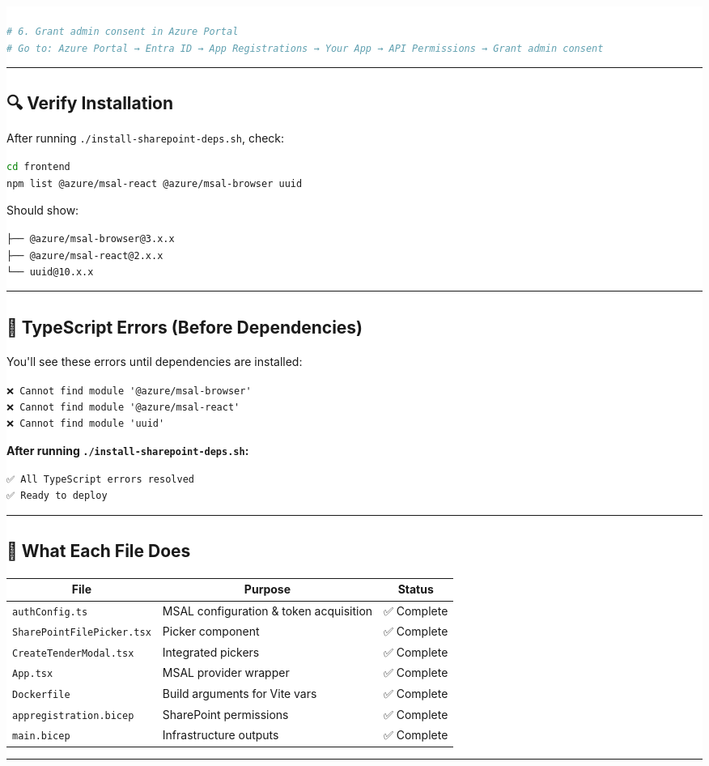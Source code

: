 ```bash

# 6. Grant admin consent in Azure Portal
# Go to: Azure Portal → Entra ID → App Registrations → Your App → API Permissions → Grant admin consent
```

---

## 🔍 Verify Installation

After running `./install-sharepoint-deps.sh`, check:

```bash
cd frontend
npm list @azure/msal-react @azure/msal-browser uuid
```

Should show:
```
├── @azure/msal-browser@3.x.x
├── @azure/msal-react@2.x.x
└── uuid@10.x.x
```

---

## 📝 TypeScript Errors (Before Dependencies)

You'll see these errors until dependencies are installed:

```
❌ Cannot find module '@azure/msal-browser'
❌ Cannot find module '@azure/msal-react'
❌ Cannot find module 'uuid'
```

**After running `./install-sharepoint-deps.sh`:**
```
✅ All TypeScript errors resolved
✅ Ready to deploy
```

---

## 🎯 What Each File Does

| File | Purpose | Status |
|------|---------|--------|
| `authConfig.ts` | MSAL configuration & token acquisition | ✅ Complete |
| `SharePointFilePicker.tsx` | Picker component | ✅ Complete |
| `CreateTenderModal.tsx` | Integrated pickers | ✅ Complete |
| `App.tsx` | MSAL provider wrapper | ✅ Complete |
| `Dockerfile` | Build arguments for Vite vars | ✅ Complete |
| `appregistration.bicep` | SharePoint permissions | ✅ Complete |
| `main.bicep` | Infrastructure outputs | ✅ Complete |

---